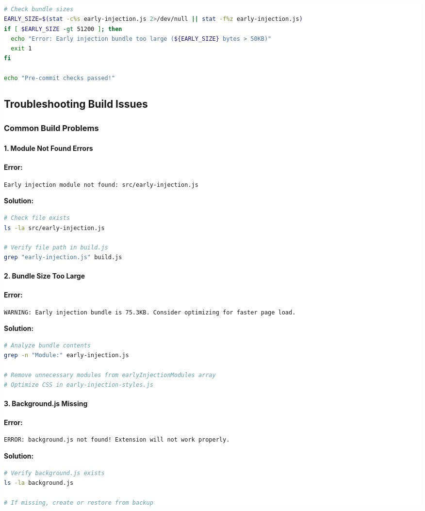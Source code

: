 ```bash
# Check bundle sizes
EARLY_SIZE=$(stat -c%s early-injection.js 2>/dev/null || stat -f%z early-injection.js)
if [ $EARLY_SIZE -gt 51200 ]; then
  echo "Error: Early injection bundle too large (${EARLY_SIZE} bytes > 50KB)"
  exit 1
fi

echo "Pre-commit checks passed!"
```

## Troubleshooting Build Issues

### Common Build Problems

#### 1. Module Not Found Errors

**Error:**
```
Early injection module not found: src/early-injection.js
```

**Solution:**
```bash
# Check file exists
ls -la src/early-injection.js

# Verify file path in build.js
grep "early-injection.js" build.js
```

#### 2. Bundle Size Too Large

**Error:**
```
WARNING: Early injection bundle is 75.3KB. Consider optimizing for faster page load.
```

**Solution:**
```bash
# Analyze bundle contents
grep -n "Module:" early-injection.js

# Remove unnecessary modules from earlyInjectionModules array
# Optimize CSS in early-injection-styles.js
```

#### 3. Background.js Missing

**Error:**
```
ERROR: background.js not found! Extension will not work properly.
```

**Solution:**
```bash
# Verify background.js exists
ls -la background.js

# If missing, create or restore from backup
```
